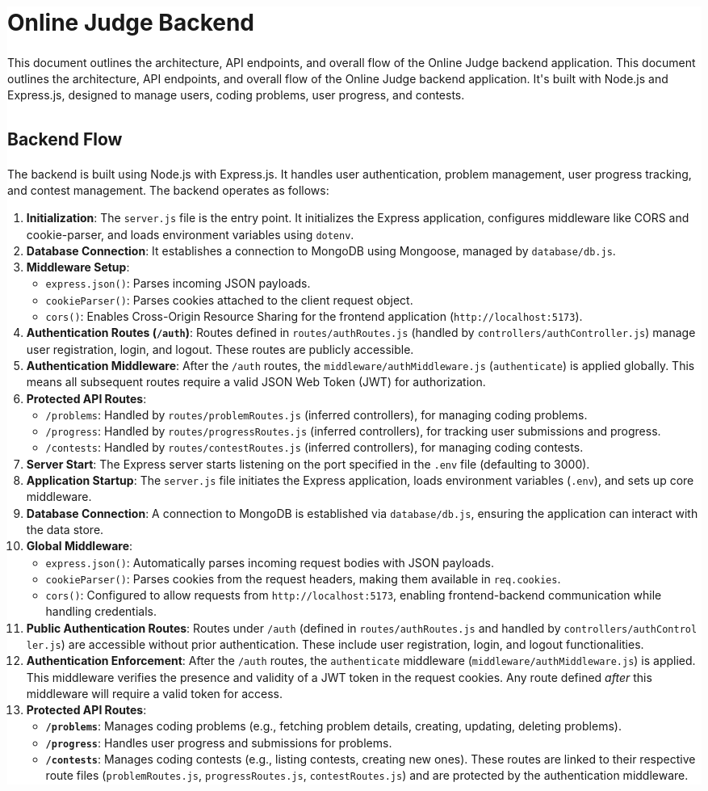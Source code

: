 # Online Judge Backend

This document outlines the architecture, API endpoints, and overall flow of the Online Judge backend application.
This document outlines the architecture, API endpoints, and overall flow of the Online Judge backend application. It's built with Node.js and Express.js, designed to manage users, coding problems, user progress, and contests.

## Backend Flow

The backend is built using Node.js with Express.js. It handles user authentication, problem management, user progress tracking, and contest management.
The backend operates as follows:

1.  **Initialization**: The `server.js` file is the entry point. It initializes the Express application, configures middleware like CORS and cookie-parser, and loads environment variables using `dotenv`.
2.  **Database Connection**: It establishes a connection to MongoDB using Mongoose, managed by `database/db.js`.
3.  **Middleware Setup**:
    *   `express.json()`: Parses incoming JSON payloads.
    *   `cookieParser()`: Parses cookies attached to the client request object.
    *   `cors()`: Enables Cross-Origin Resource Sharing for the frontend application (`http://localhost:5173`).
4.  **Authentication Routes (`/auth`)**: Routes defined in `routes/authRoutes.js` (handled by `controllers/authController.js`) manage user registration, login, and logout. These routes are publicly accessible.
5.  **Authentication Middleware**: After the `/auth` routes, the `middleware/authMiddleware.js` (`authenticate`) is applied globally. This means all subsequent routes require a valid JSON Web Token (JWT) for authorization.
6.  **Protected API Routes**:
    *   `/problems`: Handled by `routes/problemRoutes.js` (inferred controllers), for managing coding problems.
    *   `/progress`: Handled by `routes/progressRoutes.js` (inferred controllers), for tracking user submissions and progress.
    *   `/contests`: Handled by `routes/contestRoutes.js` (inferred controllers), for managing coding contests.
7.  **Server Start**: The Express server starts listening on the port specified in the `.env` file (defaulting to 3000).
1.  **Application Startup**: The `server.js` file initiates the Express application, loads environment variables (`.env`), and sets up core middleware.
2.  **Database Connection**: A connection to MongoDB is established via `database/db.js`, ensuring the application can interact with the data store.
3.  **Global Middleware**:
    *   `express.json()`: Automatically parses incoming request bodies with JSON payloads.
    *   `cookieParser()`: Parses cookies from the request headers, making them available in `req.cookies`.
    *   `cors()`: Configured to allow requests from `http://localhost:5173`, enabling frontend-backend communication while handling credentials.
4.  **Public Authentication Routes**: Routes under `/auth` (defined in `routes/authRoutes.js` and handled by `controllers/authController.js`) are accessible without prior authentication. These include user registration, login, and logout functionalities.
5.  **Authentication Enforcement**: After the `/auth` routes, the `authenticate` middleware (`middleware/authMiddleware.js`) is applied. This middleware verifies the presence and validity of a JWT token in the request cookies. Any route defined *after* this middleware will require a valid token for access.
6.  **Protected API Routes**:
    *   **`/problems`**: Manages coding problems (e.g., fetching problem details, creating, updating, deleting problems).
    *   **`/progress`**: Handles user progress and submissions for problems.
    *   **`/contests`**: Manages coding contests (e.g., listing contests, creating new ones).
    These routes are linked to their respective route files (`problemRoutes.js`, `progressRoutes.js`, `contestRoutes.js`) and are protected by the authentication middleware.
